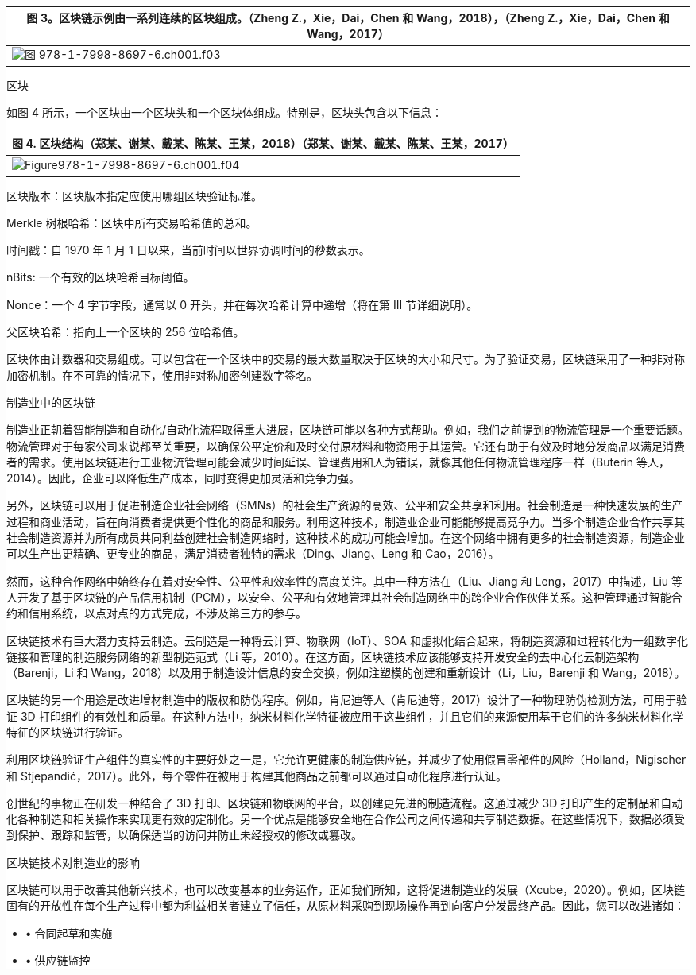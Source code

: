 | 图 3。区块链示例由一系列连续的区块组成。（Zheng Z.，Xie，Dai，Chen 和 Wang，2018），（Zheng Z.，Xie，Dai，Chen 和 Wang，2017） |
| --- |
| ![图 978-1-7998-8697-6.ch001.f03](img/ch001.f03.png) |

区块

如图 4 所示，一个区块由一个区块头和一个区块体组成。特别是，区块头包含以下信息：

| 图 4. 区块结构（郑某、谢某、戴某、陈某、王某，2018）（郑某、谢某、戴某、陈某、王某，2017） |
| --- |
| ![Figure978-1-7998-8697-6.ch001.f04](img/ch001.f04.png) |

区块版本：区块版本指定应使用哪组区块验证标准。

Merkle 树根哈希：区块中所有交易哈希值的总和。

时间戳：自 1970 年 1 月 1 日以来，当前时间以世界协调时间的秒数表示。

nBits: 一个有效的区块哈希目标阈值。

Nonce：一个 4 字节字段，通常以 0 开头，并在每次哈希计算中递增（将在第 III 节详细说明）。

父区块哈希：指向上一个区块的 256 位哈希值。

区块体由计数器和交易组成。可以包含在一个区块中的交易的最大数量取决于区块的大小和尺寸。为了验证交易，区块链采用了一种非对称加密机制。在不可靠的情况下，使用非对称加密创建数字签名。

制造业中的区块链

制造业正朝着智能制造和自动化/自动化流程取得重大进展，区块链可能以各种方式帮助。例如，我们之前提到的物流管理是一个重要话题。物流管理对于每家公司来说都至关重要，以确保公平定价和及时交付原材料和物资用于其运营。它还有助于有效及时地分发商品以满足消费者的需求。使用区块链进行工业物流管理可能会减少时间延误、管理费用和人为错误，就像其他任何物流管理程序一样（Buterin 等人，2014）。因此，企业可以降低生产成本，同时变得更加灵活和竞争力强。

另外，区块链可以用于促进制造企业社会网络（SMNs）的社会生产资源的高效、公平和安全共享和利用。社会制造是一种快速发展的生产过程和商业活动，旨在向消费者提供更个性化的商品和服务。利用这种技术，制造业企业可能能够提高竞争力。当多个制造企业合作共享其社会制造资源并为所有成员共同利益创建社会制造网络时，这种技术的成功可能会增加。在这个网络中拥有更多的社会制造资源，制造企业可以生产出更精确、更专业的商品，满足消费者独特的需求（Ding、Jiang、Leng 和 Cao，2016）。

然而，这种合作网络中始终存在着对安全性、公平性和效率性的高度关注。其中一种方法在（Liu、Jiang 和 Leng，2017）中描述，Liu 等人开发了基于区块链的产品信用机制（PCM），以安全、公平和有效地管理其社会制造网络中的跨企业合作伙伴关系。这种管理通过智能合约和信用系统，以点对点的方式完成，不涉及第三方的参与。

区块链技术有巨大潜力支持云制造。云制造是一种将云计算、物联网（IoT）、SOA 和虚拟化结合起来，将制造资源和过程转化为一组数字化链接和管理的制造服务网络的新型制造范式（Li 等，2010）。在这方面，区块链技术应该能够支持开发安全的去中心化云制造架构（Barenji，Li 和 Wang，2018）以及用于制造设计信息的安全交换，例如注塑模的创建和重新设计（Li，Liu，Barenji 和 Wang，2018）。

区块链的另一个用途是改进增材制造中的版权和防伪程序。例如，肯尼迪等人（肯尼迪等，2017）设计了一种物理防伪检测方法，可用于验证 3D 打印组件的有效性和质量。在这种方法中，纳米材料化学特征被应用于这些组件，并且它们的来源使用基于它们的许多纳米材料化学特征的区块链进行验证。

利用区块链验证生产组件的真实性的主要好处之一是，它允许更健康的制造供应链，并减少了使用假冒零部件的风险（Holland，Nigischer 和 Stjepandić，2017）。此外，每个零件在被用于构建其他商品之前都可以通过自动化程序进行认证。

创世纪的事物正在研发一种结合了 3D 打印、区块链和物联网的平台，以创建更先进的制造流程。这通过减少 3D 打印产生的定制品和自动化各种制造和相关操作来实现更有效的定制化。另一个优点是能够安全地在合作公司之间传递和共享制造数据。在这些情况下，数据必须受到保护、跟踪和监管，以确保适当的访问并防止未经授权的修改或篡改。

区块链技术对制造业的影响

区块链可以用于改善其他新兴技术，也可以改变基本的业务运作，正如我们所知，这将促进制造业的发展（Xcube，2020）。例如，区块链固有的开放性在每个生产过程中都为利益相关者建立了信任，从原材料采购到现场操作再到向客户分发最终产品。因此，您可以改进诸如：

+   • 合同起草和实施

+   • 供应链监控
